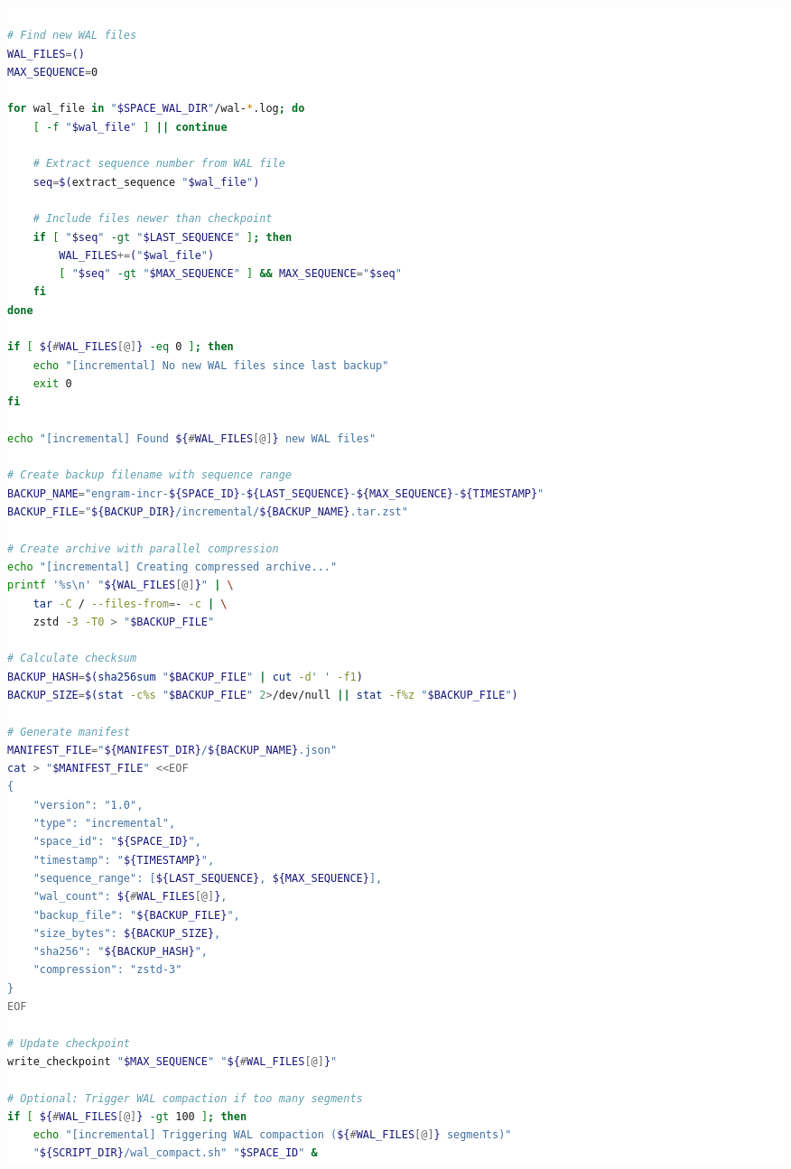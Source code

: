 ```bash

# Find new WAL files
WAL_FILES=()
MAX_SEQUENCE=0

for wal_file in "$SPACE_WAL_DIR"/wal-*.log; do
    [ -f "$wal_file" ] || continue

    # Extract sequence number from WAL file
    seq=$(extract_sequence "$wal_file")

    # Include files newer than checkpoint
    if [ "$seq" -gt "$LAST_SEQUENCE" ]; then
        WAL_FILES+=("$wal_file")
        [ "$seq" -gt "$MAX_SEQUENCE" ] && MAX_SEQUENCE="$seq"
    fi
done

if [ ${#WAL_FILES[@]} -eq 0 ]; then
    echo "[incremental] No new WAL files since last backup"
    exit 0
fi

echo "[incremental] Found ${#WAL_FILES[@]} new WAL files"

# Create backup filename with sequence range
BACKUP_NAME="engram-incr-${SPACE_ID}-${LAST_SEQUENCE}-${MAX_SEQUENCE}-${TIMESTAMP}"
BACKUP_FILE="${BACKUP_DIR}/incremental/${BACKUP_NAME}.tar.zst"

# Create archive with parallel compression
echo "[incremental] Creating compressed archive..."
printf '%s\n' "${WAL_FILES[@]}" | \
    tar -C / --files-from=- -c | \
    zstd -3 -T0 > "$BACKUP_FILE"

# Calculate checksum
BACKUP_HASH=$(sha256sum "$BACKUP_FILE" | cut -d' ' -f1)
BACKUP_SIZE=$(stat -c%s "$BACKUP_FILE" 2>/dev/null || stat -f%z "$BACKUP_FILE")

# Generate manifest
MANIFEST_FILE="${MANIFEST_DIR}/${BACKUP_NAME}.json"
cat > "$MANIFEST_FILE" <<EOF
{
    "version": "1.0",
    "type": "incremental",
    "space_id": "${SPACE_ID}",
    "timestamp": "${TIMESTAMP}",
    "sequence_range": [${LAST_SEQUENCE}, ${MAX_SEQUENCE}],
    "wal_count": ${#WAL_FILES[@]},
    "backup_file": "${BACKUP_FILE}",
    "size_bytes": ${BACKUP_SIZE},
    "sha256": "${BACKUP_HASH}",
    "compression": "zstd-3"
}
EOF

# Update checkpoint
write_checkpoint "$MAX_SEQUENCE" "${#WAL_FILES[@]}"

# Optional: Trigger WAL compaction if too many segments
if [ ${#WAL_FILES[@]} -gt 100 ]; then
    echo "[incremental] Triggering WAL compaction (${#WAL_FILES[@]} segments)"
    "${SCRIPT_DIR}/wal_compact.sh" "$SPACE_ID" &
```